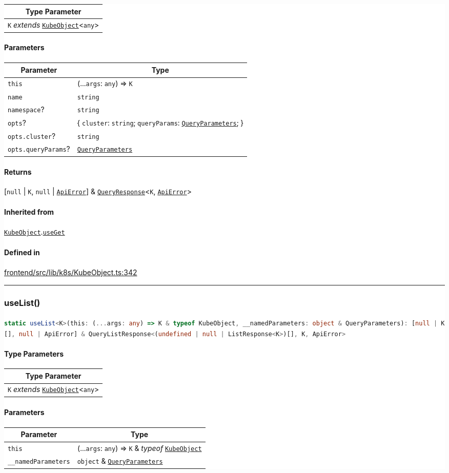 | Type Parameter |
| ------ |
| `K` *extends* [`KubeObject`](../../KubeObject/classes/KubeObject.md)\<`any`\> |

#### Parameters

| Parameter | Type |
| ------ | ------ |
| `this` | (...`args`: `any`) => `K` |
| `name` | `string` |
| `namespace`? | `string` |
| `opts`? | \{ `cluster`: `string`; `queryParams`: [`QueryParameters`](../../api/v1/queryParameters/interfaces/QueryParameters.md); \} |
| `opts.cluster`? | `string` |
| `opts.queryParams`? | [`QueryParameters`](../../api/v1/queryParameters/interfaces/QueryParameters.md) |

#### Returns

[`null` \| `K`, `null` \| [`ApiError`](../../api/v1/clusterRequests/interfaces/ApiError.md)] & [`QueryResponse`](../../api/v2/hooks/interfaces/QueryResponse.md)\<`K`, [`ApiError`](../../api/v1/clusterRequests/interfaces/ApiError.md)\>

#### Inherited from

[`KubeObject`](../../KubeObject/classes/KubeObject.md).[`useGet`](../../KubeObject/classes/KubeObject.md#useget)

#### Defined in

[frontend/src/lib/k8s/KubeObject.ts:342](https://github.com/headlamp-k8s/headlamp/blob/2481a1c9f2b4a69a9320466e7a455215b14b97b0/frontend/src/lib/k8s/KubeObject.ts#L342)

***

### useList()

```ts
static useList<K>(this: (...args: any) => K & typeof KubeObject, __namedParameters: object & QueryParameters): [null | K[], null | ApiError] & QueryListResponse<(undefined | null | ListResponse<K>)[], K, ApiError>
```

#### Type Parameters

| Type Parameter |
| ------ |
| `K` *extends* [`KubeObject`](../../KubeObject/classes/KubeObject.md)\<`any`\> |

#### Parameters

| Parameter | Type |
| ------ | ------ |
| `this` | (...`args`: `any`) => `K` & *typeof* [`KubeObject`](../../KubeObject/classes/KubeObject.md) |
| `__namedParameters` | `object` & [`QueryParameters`](../../api/v1/queryParameters/interfaces/QueryParameters.md) |
